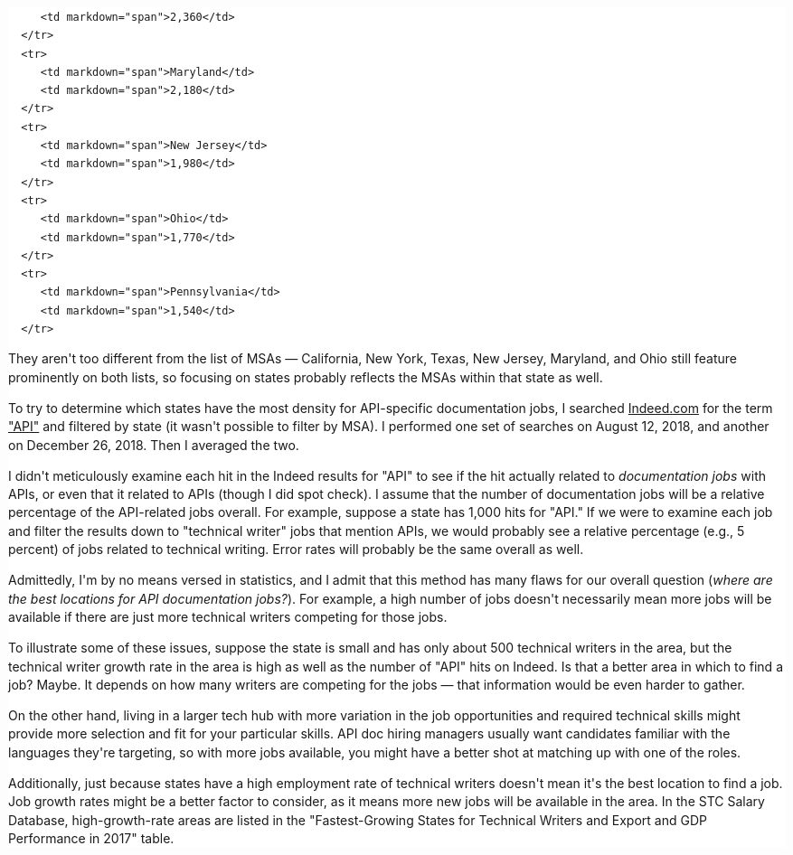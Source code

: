          <td markdown="span">2,360</td>
      </tr>
      <tr>
         <td markdown="span">Maryland</td>
         <td markdown="span">2,180</td>
      </tr>
      <tr>
         <td markdown="span">New Jersey</td>
         <td markdown="span">1,980</td>
      </tr>
      <tr>
         <td markdown="span">Ohio</td>
         <td markdown="span">1,770</td>
      </tr>
      <tr>
         <td markdown="span">Pennsylvania</td>
         <td markdown="span">1,540</td>
      </tr>
   </tbody>
</table>

They aren't too different from the list of MSAs &mdash; California, New York, Texas, New Jersey, Maryland, and Ohio still feature prominently on both lists, so focusing on states probably reflects the MSAs within that state as well.

To try to determine which states have the most density for API-specific documentation jobs, I searched [Indeed.com](https://indeed.com) for the term ["API"](https://www.indeed.com/jobs?q=API&l=California) and filtered by state (it wasn't possible to filter by MSA). I performed one set of searches on August 12, 2018, and another on December 26, 2018. Then I averaged the two.

I didn't meticulously examine each hit in the Indeed results for "API" to see if the hit actually related to *documentation jobs* with APIs, or even that it related to APIs (though I did spot check). I assume that the number of documentation jobs will be a relative percentage of the API-related jobs overall. For example, suppose a state has 1,000 hits for "API." If we were to examine each job and filter the results down to "technical writer" jobs that mention APIs, we would probably see a relative percentage (e.g., 5 percent) of jobs related to technical writing. Error rates will probably be the same overall as well.

Admittedly, I'm by no means versed in statistics, and I admit that this method has many flaws for our overall question (*where are the best locations for API documentation jobs?*). For example, a high number of jobs doesn't necessarily mean more jobs will be available if there are just more technical writers competing for those jobs.

To illustrate some of these issues, suppose the state is small and has only about 500 technical writers in the area, but the technical writer growth rate in the area is high as well as the number of "API" hits on Indeed. Is that a better area in which to find a job? Maybe. It depends on how many writers are competing for the jobs &mdash; that information would be even harder to gather.

On the other hand, living in a larger tech hub with more variation in the job opportunities and required technical skills might provide more selection and fit for your particular skills. API doc hiring managers usually want candidates familiar with the languages they're targeting, so with more jobs available, you might have a better shot at matching up with one of the roles.

Additionally, just because states have a high employment rate of technical writers doesn't mean it's the best location to find a job. Job growth rates might be a better factor to consider, as it means more new jobs will be available in the area. In the STC Salary Database, high-growth-rate areas are listed in the "Fastest-Growing States for Technical Writers and Export and GDP Performance in 2017" table.
